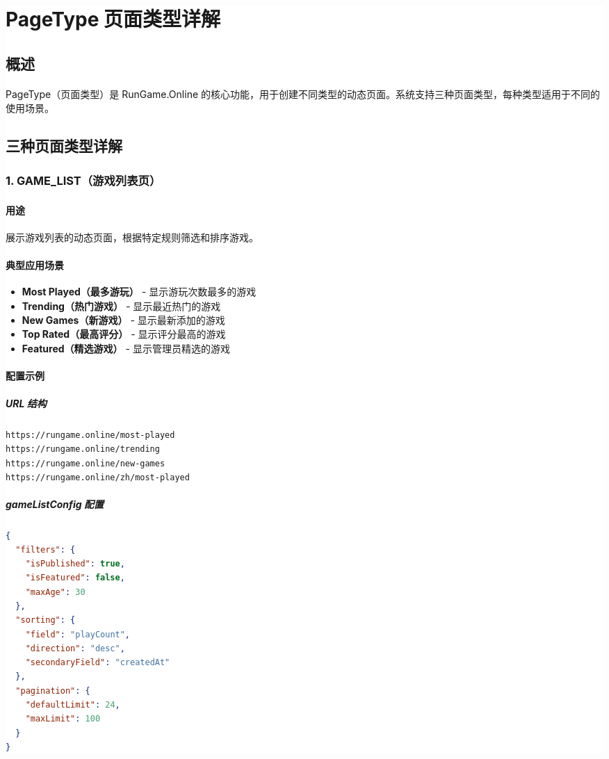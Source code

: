 # PageType 页面类型详解

## 概述

PageType（页面类型）是 RunGame.Online 的核心功能，用于创建不同类型的动态页面。系统支持三种页面类型，每种类型适用于不同的使用场景。

## 三种页面类型详解

### 1. GAME_LIST（游戏列表页）

#### 用途
展示游戏列表的动态页面，根据特定规则筛选和排序游戏。

#### 典型应用场景
- **Most Played（最多游玩）** - 显示游玩次数最多的游戏
- **Trending（热门游戏）** - 显示最近热门的游戏
- **New Games（新游戏）** - 显示最新添加的游戏
- **Top Rated（最高评分）** - 显示评分最高的游戏
- **Featured（精选游戏）** - 显示管理员精选的游戏

#### 配置示例

##### URL 结构
```
https://rungame.online/most-played
https://rungame.online/trending
https://rungame.online/new-games
https://rungame.online/zh/most-played
```

##### gameListConfig 配置
```json
{
  "filters": {
    "isPublished": true,
    "isFeatured": false,
    "maxAge": 30
  },
  "sorting": {
    "field": "playCount",
    "direction": "desc",
    "secondaryField": "createdAt"
  },
  "pagination": {
    "defaultLimit": 24,
    "maxLimit": 100
  }
}
```
